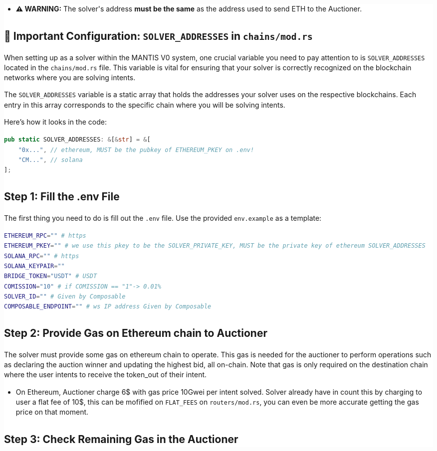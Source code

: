 - **⚠️ WARNING:** The solver's address **must be the same** as the address used to send ETH to the Auctioner.

## 🔧 Important Configuration: `SOLVER_ADDRESSES` in `chains/mod.rs`

When setting up as a solver within the MANTIS V0 system, one crucial variable you need to pay attention to is `SOLVER_ADDRESSES` located in the `chains/mod.rs` file. This variable is vital for ensuring that your solver is correctly recognized on the blockchain networks where you are solving intents.

The `SOLVER_ADDRESSES` variable is a static array that holds the addresses your solver uses on the respective blockchains. Each entry in this array corresponds to the specific chain where you will be solving intents.

Here’s how it looks in the code:

```rust
pub static SOLVER_ADDRESSES: &[&str] = &[
    "0x...", // ethereum, MUST be the pubkey of ETHEREUM_PKEY on .env!
    "CM...", // solana
];
```

## Step 1: Fill the .env File

The first thing you need to do is fill out the `.env` file. Use the provided `env.example` as a template:

```bash
ETHEREUM_RPC="" # https
ETHEREUM_PKEY="" # we use this pkey to be the SOLVER_PRIVATE_KEY, MUST be the private key of ethereum SOLVER_ADDRESSES
SOLANA_RPC="" # https
SOLANA_KEYPAIR=""
BRIDGE_TOKEN="USDT" # USDT
COMISSION="10" # if COMISSION == "1"-> 0.01%
SOLVER_ID="" # Given by Composable
COMPOSABLE_ENDPOINT="" # ws IP address Given by Composable
```

## Step 2: Provide Gas on Ethereum chain to Auctioner

The solver must provide some gas on ethereum chain to operate. This gas is needed for the auctioner to perform operations such as declaring the auction winner and updating the highest bid, all on-chain. Note that gas is only required on the destination chain where the user intents to receive the token_out of their intent.

- On Ethereum, Auctioner charge 6$ with gas price 10Gwei per intent solved. Solver already have in count this by charging to user a flat fee of 10$, this can be mofified on `FLAT_FEES` on `routers/mod.rs`, you can even be more accurate getting the gas price on that moment.

## Step 3: Check Remaining Gas in the Auctioner
